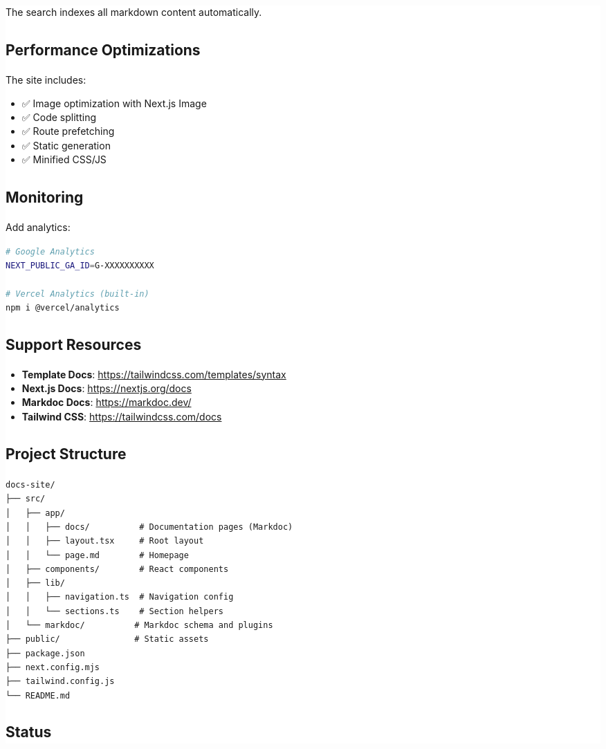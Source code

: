 The search indexes all markdown content automatically.

## Performance Optimizations

The site includes:
- ✅ Image optimization with Next.js Image
- ✅ Code splitting
- ✅ Route prefetching
- ✅ Static generation
- ✅ Minified CSS/JS

## Monitoring

Add analytics:

```bash
# Google Analytics
NEXT_PUBLIC_GA_ID=G-XXXXXXXXXX

# Vercel Analytics (built-in)
npm i @vercel/analytics
```

## Support Resources

- **Template Docs**: https://tailwindcss.com/templates/syntax
- **Next.js Docs**: https://nextjs.org/docs
- **Markdoc Docs**: https://markdoc.dev/
- **Tailwind CSS**: https://tailwindcss.com/docs

## Project Structure

```
docs-site/
├── src/
│   ├── app/
│   │   ├── docs/          # Documentation pages (Markdoc)
│   │   ├── layout.tsx     # Root layout
│   │   └── page.md        # Homepage
│   ├── components/        # React components
│   ├── lib/
│   │   ├── navigation.ts  # Navigation config
│   │   └── sections.ts    # Section helpers
│   └── markdoc/          # Markdoc schema and plugins
├── public/               # Static assets
├── package.json
├── next.config.mjs
├── tailwind.config.js
└── README.md
```

## Status
